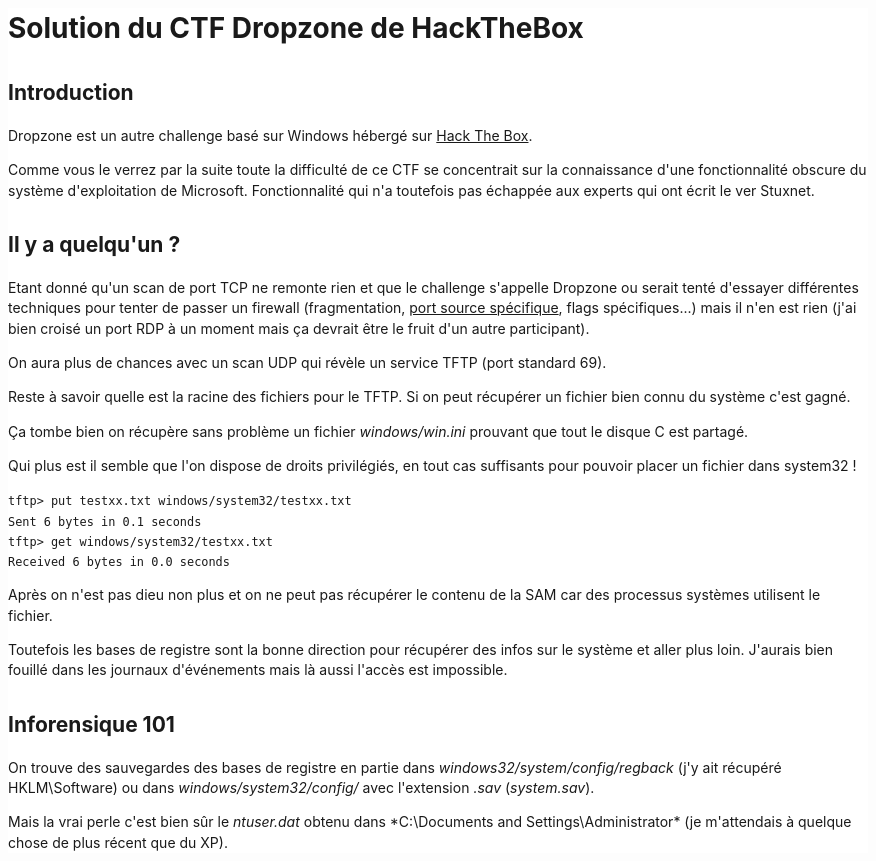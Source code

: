 # Solution du CTF Dropzone de HackTheBox

Introduction
------------

Dropzone est un autre challenge basé sur Windows hébergé sur [Hack The Box](https://www.hackthebox.eu/).  

Comme vous le verrez par la suite toute la difficulté de ce CTF se concentrait sur la connaissance d'une fonctionnalité obscure du système d'exploitation de Microsoft. Fonctionnalité qui n'a toutefois pas échappée aux experts qui ont écrit le ver Stuxnet.  

Il y a quelqu'un ?
------------------

Etant donné qu'un scan de port TCP ne remonte rien et que le challenge s'appelle Dropzone ou serait tenté d'essayer différentes techniques pour tenter de passer un firewall (fragmentation, [port source spécifique](http://devloop.users.sourceforge.net/index.php?article27/bypass-de-firewall-sur-le-port-source), flags spécifiques...) mais il n'en est rien (j'ai bien croisé un port RDP à un moment mais ça devrait être le fruit d'un autre participant).  

On aura plus de chances avec un scan UDP qui révèle un service TFTP (port standard 69).  

Reste à savoir quelle est la racine des fichiers pour le TFTP. Si on peut récupérer un fichier bien connu du système c'est gagné.  

Ça tombe bien on récupère sans problème un fichier *windows/win.ini* prouvant que tout le disque C est partagé.  

Qui plus est il semble que l'on dispose de droits privilégiés, en tout cas suffisants pour pouvoir placer un fichier dans system32 !  

```plain
tftp> put testxx.txt windows/system32/testxx.txt
Sent 6 bytes in 0.1 seconds
tftp> get windows/system32/testxx.txt
Received 6 bytes in 0.0 seconds
```

Après on n'est pas dieu non plus et on ne peut pas récupérer le contenu de la SAM car des processus systèmes utilisent le fichier.  

Toutefois les bases de registre sont la bonne direction pour récupérer des infos sur le système et aller plus loin. J'aurais bien fouillé dans les journaux d'événements mais là aussi l'accès est impossible.  

Inforensique 101
----------------

On trouve des sauvegardes des bases de registre en partie dans *windows32/system/config/regback* (j'y ait récupéré HKLM\Software) ou dans *windows/system32/config/* avec l'extension *.sav* (*system.sav*).  

Mais la vrai perle c'est bien sûr le *ntuser.dat* obtenu dans *C:\Documents and Settings\Administrator\* (je m'attendais à quelque chose de plus récent que du XP).  
